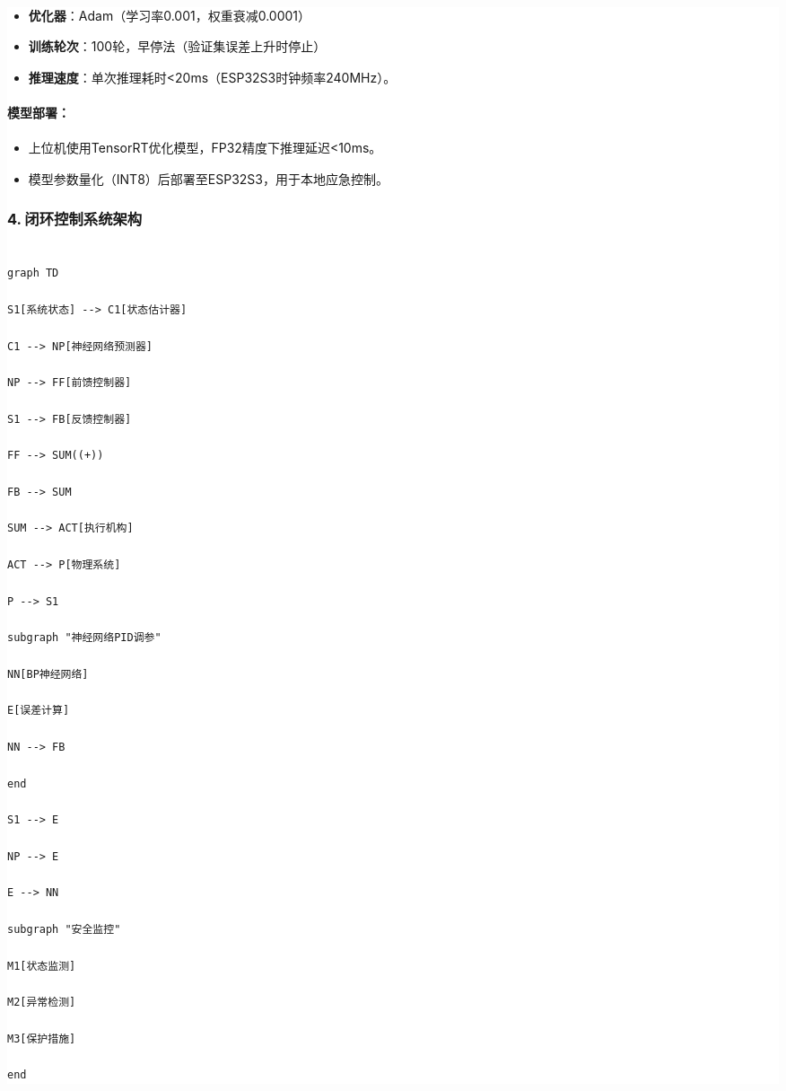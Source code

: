 - **优化器**：Adam（学习率0.001，权重衰减0.0001）

- **训练轮次**：100轮，早停法（验证集误差上升时停止）

- **推理速度**：单次推理耗时<20ms（ESP32S3时钟频率240MHz）。

  

#### 模型部署：

- 上位机使用TensorRT优化模型，FP32精度下推理延迟<10ms。

- 模型参数量化（INT8）后部署至ESP32S3，用于本地应急控制。

  

### 4. 闭环控制系统架构

  

```mermaid

graph TD

S1[系统状态] --> C1[状态估计器]

C1 --> NP[神经网络预测器]

NP --> FF[前馈控制器]

S1 --> FB[反馈控制器]

FF --> SUM((+))

FB --> SUM

SUM --> ACT[执行机构]

ACT --> P[物理系统]

P --> S1

subgraph "神经网络PID调参"

NN[BP神经网络]

E[误差计算]

NN --> FB

end

S1 --> E

NP --> E

E --> NN

subgraph "安全监控"

M1[状态监测]

M2[异常检测]

M3[保护措施]

end

```